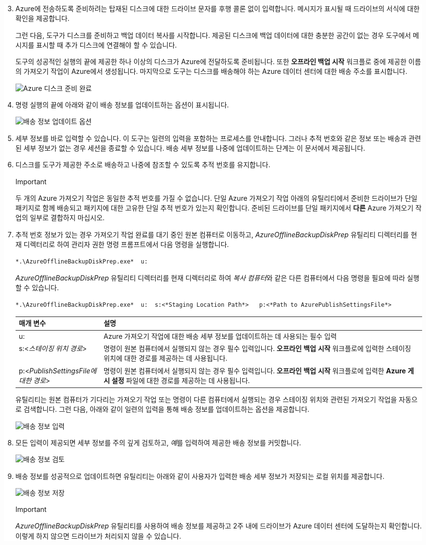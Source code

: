 3. Azure에 전송하도록 준비하려는 탑재된 디스크에 대한 드라이브 문자를 후행 콜론 없이 입력합니다. 메시지가 표시될 때 드라이브의 서식에 대한 확인을 제공합니다.

    그런 다음, 도구가 디스크를 준비하고 백업 데이터 복사를 시작합니다. 제공된 디스크에 백업 데이터에 대한 충분한 공간이 없는 경우 도구에서 메시지를 표시할 때 추가 디스크에 연결해야 할 수 있습니다. <br/>

    도구의 성공적인 실행의 끝에 제공한 하나 이상의 디스크가 Azure에 전달하도록 준비됩니다. 또한 **오프라인 백업 시작** 워크플로 중에 제공한 이름의 가져오기 작업이 Azure에서 생성됩니다. 마지막으로 도구는 디스크를 배송해야 하는 Azure 데이터 센터에 대한 배송 주소를 표시합니다.

    ![Azure 디스크 준비 완료](./media/backup-azure-backup-import-export/azureDiskPreparationToolSuccess.png)<br/>

4. 명령 실행의 끝에 아래와 같이 배송 정보를 업데이트하는 옵션이 표시됩니다.

    ![배송 정보 업데이트 옵션](./media/backup-azure-backup-import-export/updateshippingutility.png)<br/>

5. 세부 정보를 바로 입력할 수 있습니다. 이 도구는 일련의 입력을 포함하는 프로세스를 안내합니다. 그러나 추적 번호와 같은 정보 또는 배송과 관련된 세부 정보가 없는 경우 세션을 종료할 수 있습니다. 배송 세부 정보를 나중에 업데이트하는 단계는 이 문서에서 제공됩니다.

6. 디스크를 도구가 제공한 주소로 배송하고 나중에 참조할 수 있도록 추적 번호를 유지합니다.

   > [!IMPORTANT]
   > 두 개의 Azure 가져오기 작업은 동일한 추적 번호를 가질 수 없습니다. 단일 Azure 가져오기 작업 아래의 유틸리티에서 준비한 드라이브가 단일 패키지로 함께 배송되고 패키지에 대한 고유한 단일 추적 번호가 있는지 확인합니다. 준비된 드라이브를 단일 패키지에서 **다른** Azure 가져오기 작업의 일부로 결합하지 마십시오.

5. 추적 번호 정보가 있는 경우 가져오기 작업 완료를 대기 중인 원본 컴퓨터로 이동하고, *AzureOfflineBackupDiskPrep* 유틸리티 디렉터리를 현재 디렉터리로 하여 관리자 권한 명령 프롬프트에서 다음 명령을 실행합니다.

   `*.\AzureOfflineBackupDiskPrep.exe*  u:`

   *AzureOfflineBackupDiskPrep* 유틸리티 디렉터리를 현재 디렉터리로 하여 *복사 컴퓨터*와 같은 다른 컴퓨터에서 다음 명령을 필요에 따라 실행할 수 있습니다.

   `*.\AzureOfflineBackupDiskPrep.exe*  u:  s:<*Staging Location Path*>   p:<*Path to AzurePublishSettingsFile*>`

    | 매개 변수 | 설명 |
    | --- | --- |
    | u: | Azure 가져오기 작업에 대한 배송 세부 정보를 업데이트하는 데 사용되는 필수 입력 |
    | s:&lt;*스테이징 위치 경로*&gt; | 명령이 원본 컴퓨터에서 실행되지 않는 경우 필수 입력입니다. **오프라인 백업 시작** 워크플로에 입력한 스테이징 위치에 대한 경로를 제공하는 데 사용됩니다. |
    | p:&lt;*PublishSettingsFile에 대한 경로*&gt; | 명령이 원본 컴퓨터에서 실행되지 않는 경우 필수 입력입니다. **오프라인 백업 시작** 워크플로에 입력한 **Azure 게시 설정** 파일에 대한 경로를 제공하는 데 사용됩니다. |

    유틸리티는 원본 컴퓨터가 기다리는 가져오기 작업 또는 명령이 다른 컴퓨터에서 실행되는 경우 스테이징 위치와 관련된 가져오기 작업을 자동으로 검색합니다. 그런 다음, 아래와 같이 일련의 입력을 통해 배송 정보를 업데이트하는 옵션을 제공합니다.

    ![배송 정보 입력](./media/backup-azure-backup-import-export/shippinginputs.png)<br/>

6. 모든 입력이 제공되면 세부 정보를 주의 깊게 검토하고, *예*를 입력하여 제공한 배송 정보를 커밋합니다.

    ![배송 정보 검토](./media/backup-azure-backup-import-export/reviewshippinginformation.png)<br/>

7. 배송 정보를 성공적으로 업데이트하면 유틸리티는 아래와 같이 사용자가 입력한 배송 세부 정보가 저장되는 로컬 위치를 제공합니다.

    ![배송 정보 저장](./media/backup-azure-backup-import-export/storingshippinginformation.png)<br/>

   > [!IMPORTANT]
   > *AzureOfflineBackupDiskPrep* 유틸리티를 사용하여 배송 정보를 제공하고 2주 내에 드라이브가 Azure 데이터 센터에 도달하는지 확인합니다. 이렇게 하지 않으면 드라이브가 처리되지 않을 수 있습니다.  
